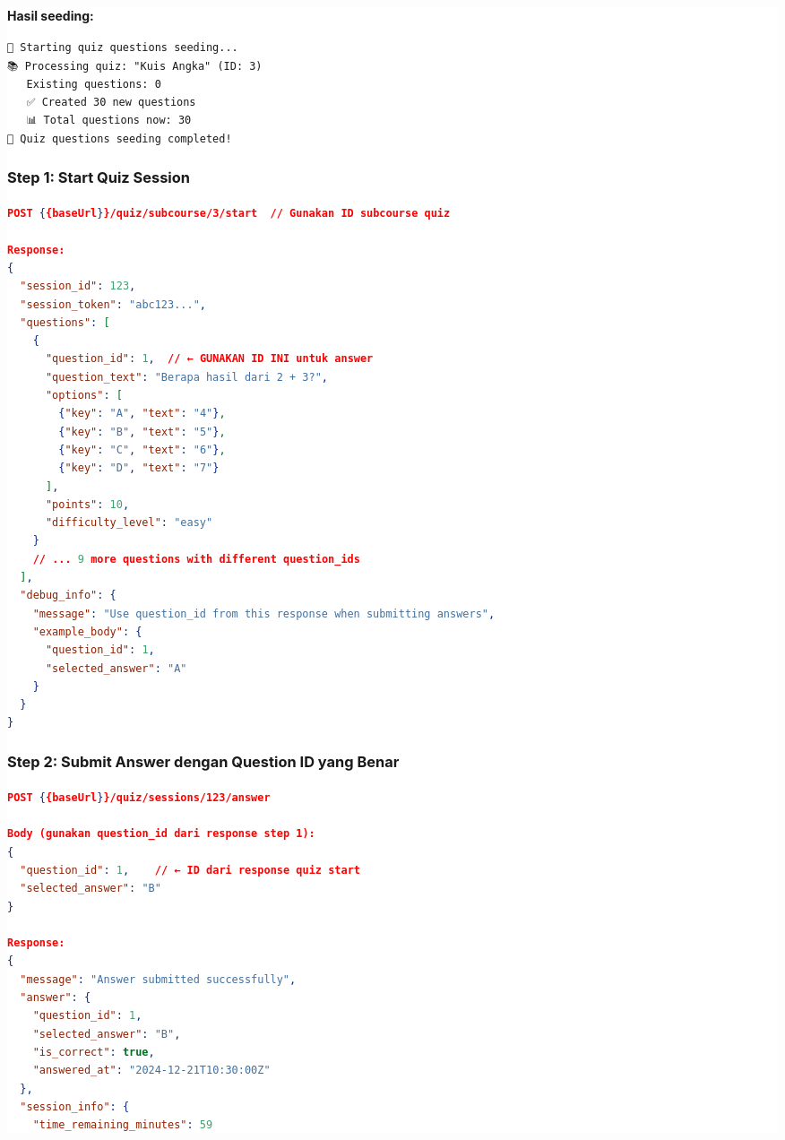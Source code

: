 **Hasil seeding:**
```
🎯 Starting quiz questions seeding...
📚 Processing quiz: "Kuis Angka" (ID: 3)
   Existing questions: 0
   ✅ Created 30 new questions
   📊 Total questions now: 30
🎉 Quiz questions seeding completed!
```

### **Step 1: Start Quiz Session**
```json
POST {{baseUrl}}/quiz/subcourse/3/start  // Gunakan ID subcourse quiz

Response:
{
  "session_id": 123,
  "session_token": "abc123...",
  "questions": [
    {
      "question_id": 1,  // ← GUNAKAN ID INI untuk answer
      "question_text": "Berapa hasil dari 2 + 3?",
      "options": [
        {"key": "A", "text": "4"},
        {"key": "B", "text": "5"},
        {"key": "C", "text": "6"},
        {"key": "D", "text": "7"}
      ],
      "points": 10,
      "difficulty_level": "easy"
    }
    // ... 9 more questions with different question_ids
  ],
  "debug_info": {
    "message": "Use question_id from this response when submitting answers",
    "example_body": {
      "question_id": 1,
      "selected_answer": "A"
    }
  }
}
```

### **Step 2: Submit Answer dengan Question ID yang Benar**
```json
POST {{baseUrl}}/quiz/sessions/123/answer

Body (gunakan question_id dari response step 1):
{
  "question_id": 1,    // ← ID dari response quiz start
  "selected_answer": "B"
}

Response:
{
  "message": "Answer submitted successfully",
  "answer": {
    "question_id": 1,
    "selected_answer": "B",
    "is_correct": true,
    "answered_at": "2024-12-21T10:30:00Z"
  },
  "session_info": {
    "time_remaining_minutes": 59
```